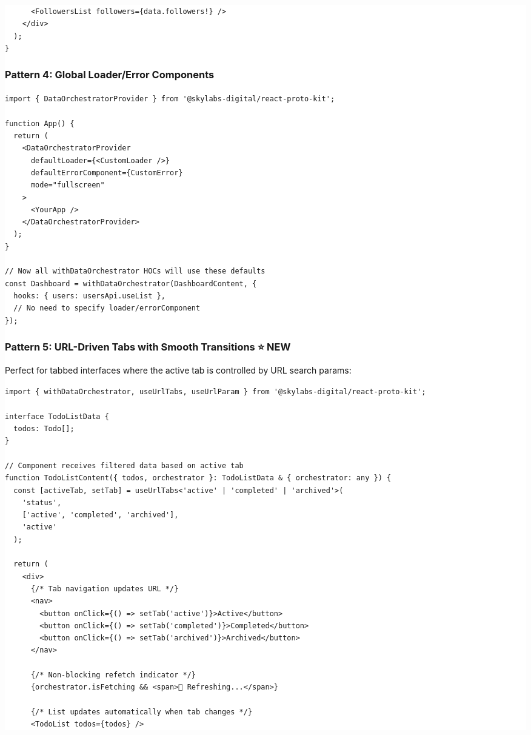 ```tsx
      <FollowersList followers={data.followers!} />
    </div>
  );
}
```

### Pattern 4: Global Loader/Error Components

```tsx
import { DataOrchestratorProvider } from '@skylabs-digital/react-proto-kit';

function App() {
  return (
    <DataOrchestratorProvider
      defaultLoader={<CustomLoader />}
      defaultErrorComponent={CustomError}
      mode="fullscreen"
    >
      <YourApp />
    </DataOrchestratorProvider>
  );
}

// Now all withDataOrchestrator HOCs will use these defaults
const Dashboard = withDataOrchestrator(DashboardContent, {
  hooks: { users: usersApi.useList },
  // No need to specify loader/errorComponent
});
```

### Pattern 5: URL-Driven Tabs with Smooth Transitions ⭐ NEW

Perfect for tabbed interfaces where the active tab is controlled by URL search params:

```tsx
import { withDataOrchestrator, useUrlTabs, useUrlParam } from '@skylabs-digital/react-proto-kit';

interface TodoListData {
  todos: Todo[];
}

// Component receives filtered data based on active tab
function TodoListContent({ todos, orchestrator }: TodoListData & { orchestrator: any }) {
  const [activeTab, setTab] = useUrlTabs<'active' | 'completed' | 'archived'>(
    'status',
    ['active', 'completed', 'archived'],
    'active'
  );

  return (
    <div>
      {/* Tab navigation updates URL */}
      <nav>
        <button onClick={() => setTab('active')}>Active</button>
        <button onClick={() => setTab('completed')}>Completed</button>
        <button onClick={() => setTab('archived')}>Archived</button>
      </nav>

      {/* Non-blocking refetch indicator */}
      {orchestrator.isFetching && <span>🔄 Refreshing...</span>}

      {/* List updates automatically when tab changes */}
      <TodoList todos={todos} />
```